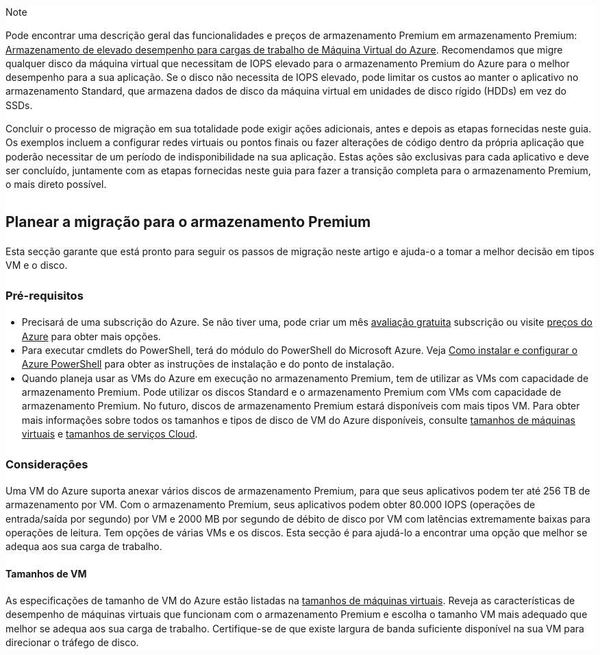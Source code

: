 > [!NOTE]
> Pode encontrar uma descrição geral das funcionalidades e preços de armazenamento Premium em armazenamento Premium: [Armazenamento de elevado desempenho para cargas de trabalho de Máquina Virtual do Azure](../../virtual-machines/windows/premium-storage.md). Recomendamos que migre qualquer disco da máquina virtual que necessitam de IOPS elevado para o armazenamento Premium do Azure para o melhor desempenho para a sua aplicação. Se o disco não necessita de IOPS elevado, pode limitar os custos ao manter o aplicativo no armazenamento Standard, que armazena dados de disco da máquina virtual em unidades de disco rígido (HDDs) em vez do SSDs.
>

Concluir o processo de migração em sua totalidade pode exigir ações adicionais, antes e depois as etapas fornecidas neste guia. Os exemplos incluem a configurar redes virtuais ou pontos finais ou fazer alterações de código dentro da própria aplicação que poderão necessitar de um período de indisponibilidade na sua aplicação. Estas ações são exclusivas para cada aplicativo e deve ser concluído, juntamente com as etapas fornecidas neste guia para fazer a transição completa para o armazenamento Premium, o mais direto possível.

## <a name="plan-the-migration-to-premium-storage"></a>Planear a migração para o armazenamento Premium
Esta secção garante que está pronto para seguir os passos de migração neste artigo e ajuda-o a tomar a melhor decisão em tipos VM e o disco.

### <a name="prerequisites"></a>Pré-requisitos
* Precisará de uma subscrição do Azure. Se não tiver uma, pode criar um mês [avaliação gratuita](https://azure.microsoft.com/pricing/free-trial/) subscrição ou visite [preços do Azure](https://azure.microsoft.com/pricing/) para obter mais opções.
* Para executar cmdlets do PowerShell, terá do módulo do PowerShell do Microsoft Azure. Veja [Como instalar e configurar o Azure PowerShell](/powershell/azure/overview) para obter as instruções de instalação e do ponto de instalação.
* Quando planeja usar as VMs do Azure em execução no armazenamento Premium, tem de utilizar as VMs com capacidade de armazenamento Premium. Pode utilizar os discos Standard e o armazenamento Premium com VMs com capacidade de armazenamento Premium. No futuro, discos de armazenamento Premium estará disponíveis com mais tipos VM. Para obter mais informações sobre todos os tamanhos e tipos de disco de VM do Azure disponíveis, consulte [tamanhos de máquinas virtuais](../../virtual-machines/windows/sizes.md?toc=%2fazure%2fvirtual-machines%2fwindows%2ftoc.json) e [tamanhos de serviços Cloud](../../cloud-services/cloud-services-sizes-specs.md).

### <a name="considerations"></a>Considerações
Uma VM do Azure suporta anexar vários discos de armazenamento Premium, para que seus aplicativos podem ter até 256 TB de armazenamento por VM. Com o armazenamento Premium, seus aplicativos podem obter 80.000 IOPS (operações de entrada/saída por segundo) por VM e 2000 MB por segundo de débito de disco por VM com latências extremamente baixas para operações de leitura. Tem opções de várias VMs e os discos. Esta secção é para ajudá-lo a encontrar uma opção que melhor se adequa aos sua carga de trabalho.

#### <a name="vm-sizes"></a>Tamanhos de VM
As especificações de tamanho de VM do Azure estão listadas na [tamanhos de máquinas virtuais](../../virtual-machines/windows/sizes.md?toc=%2fazure%2fvirtual-machines%2fwindows%2ftoc.json). Reveja as características de desempenho de máquinas virtuais que funcionam com o armazenamento Premium e escolha o tamanho VM mais adequado que melhor se adequa aos sua carga de trabalho. Certifique-se de que existe largura de banda suficiente disponível na sua VM para direcionar o tráfego de disco.


[4]: http://technet.microsoft.com/library/hh831739.aspx